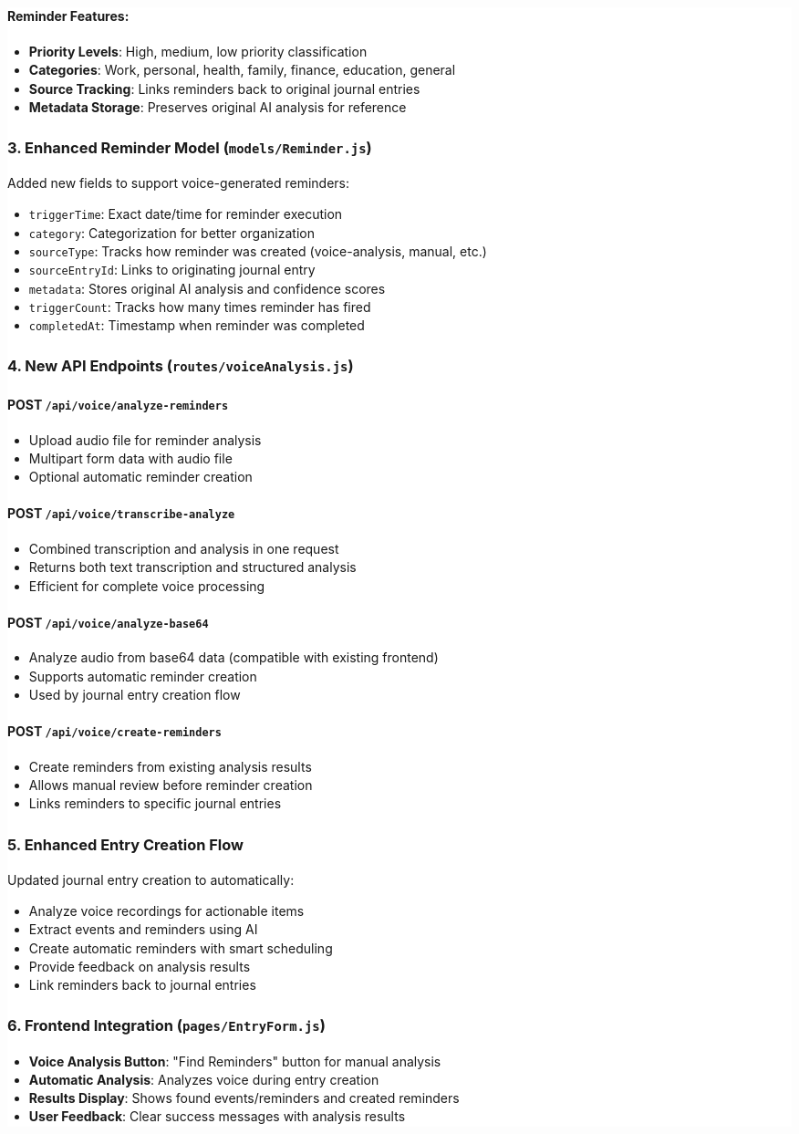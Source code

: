 #### Reminder Features:
- **Priority Levels**: High, medium, low priority classification
- **Categories**: Work, personal, health, family, finance, education, general
- **Source Tracking**: Links reminders back to original journal entries
- **Metadata Storage**: Preserves original AI analysis for reference

### 3. Enhanced Reminder Model (`models/Reminder.js`)
Added new fields to support voice-generated reminders:
- `triggerTime`: Exact date/time for reminder execution
- `category`: Categorization for better organization  
- `sourceType`: Tracks how reminder was created (voice-analysis, manual, etc.)
- `sourceEntryId`: Links to originating journal entry
- `metadata`: Stores original AI analysis and confidence scores
- `triggerCount`: Tracks how many times reminder has fired
- `completedAt`: Timestamp when reminder was completed

### 4. New API Endpoints (`routes/voiceAnalysis.js`)

#### POST `/api/voice/analyze-reminders`
- Upload audio file for reminder analysis
- Multipart form data with audio file
- Optional automatic reminder creation

#### POST `/api/voice/transcribe-analyze`  
- Combined transcription and analysis in one request
- Returns both text transcription and structured analysis
- Efficient for complete voice processing

#### POST `/api/voice/analyze-base64`
- Analyze audio from base64 data (compatible with existing frontend)
- Supports automatic reminder creation
- Used by journal entry creation flow

#### POST `/api/voice/create-reminders`
- Create reminders from existing analysis results
- Allows manual review before reminder creation
- Links reminders to specific journal entries

### 5. Enhanced Entry Creation Flow
Updated journal entry creation to automatically:
- Analyze voice recordings for actionable items
- Extract events and reminders using AI
- Create automatic reminders with smart scheduling
- Provide feedback on analysis results
- Link reminders back to journal entries

### 6. Frontend Integration (`pages/EntryForm.js`)
- **Voice Analysis Button**: "Find Reminders" button for manual analysis
- **Automatic Analysis**: Analyzes voice during entry creation
- **Results Display**: Shows found events/reminders and created reminders
- **User Feedback**: Clear success messages with analysis results
